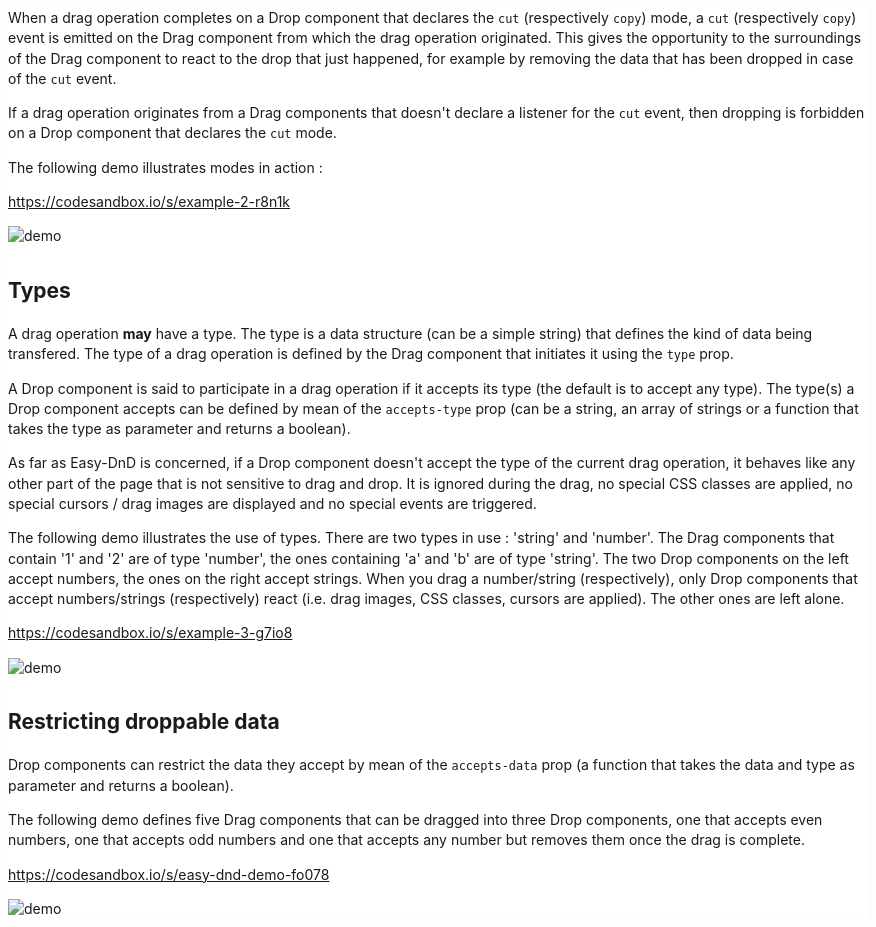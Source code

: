 When a drag operation completes on a Drop component that declares the `cut` (respectively `copy`) mode, a `cut` (respectively `copy`) event is emitted on the Drag component from which the drag operation originated. This gives the opportunity to the surroundings of the Drag component to react to the drop that just happened, for example by removing the data that has been dropped in case of the `cut` event.

If a drag operation originates from a Drag components that doesn't declare a listener for the `cut` event, then dropping is forbidden on a Drop component that declares the `cut` mode.

The following demo illustrates modes in action :

https://codesandbox.io/s/example-2-r8n1k

![demo](img/vid3.gif)

## Types

A drag operation **may** have a type. The type is a data structure (can be a simple string) that defines the kind of data being transfered. The type of a drag operation is defined by the Drag component that initiates it using the `type` prop.

A Drop component is said to participate in a drag operation if it accepts its type (the default is to accept any type). The type(s) a Drop component accepts can be defined by mean of the `accepts-type` prop (can be a string, an array of strings or a function that takes the type as parameter and returns a boolean).

As far as Easy-DnD is concerned, if a Drop component doesn't accept the type of the current drag operation, it behaves like any other part of the page that is not sensitive to drag and drop. It is ignored during the drag, no special CSS classes are applied, no special cursors / drag images are displayed and no special events are triggered.

The following demo illustrates the use of types. There are two types in use : 'string' and 'number'. The Drag components that contain '1' and '2' are of type 'number', the ones containing 'a' and 'b' are of type 'string'. The two Drop components on the left accept numbers, the ones on the right accept strings. When you drag a number/string (respectively), only Drop components that accept numbers/strings (respectively) react (i.e. drag images, CSS classes, cursors are applied). The other ones are left alone.

https://codesandbox.io/s/example-3-g7io8

![demo](img/vid4.gif)

## Restricting droppable data

Drop components can restrict the data they accept by mean of the `accepts-data` prop (a function that takes the data and type as parameter and returns a boolean).

The following demo defines five Drag components that can be dragged into three Drop components, one that accepts even numbers, one that accepts odd numbers and one that accepts any number but removes them once the drag is complete.

https://codesandbox.io/s/easy-dnd-demo-fo078

![demo](img/vid1.gif)
